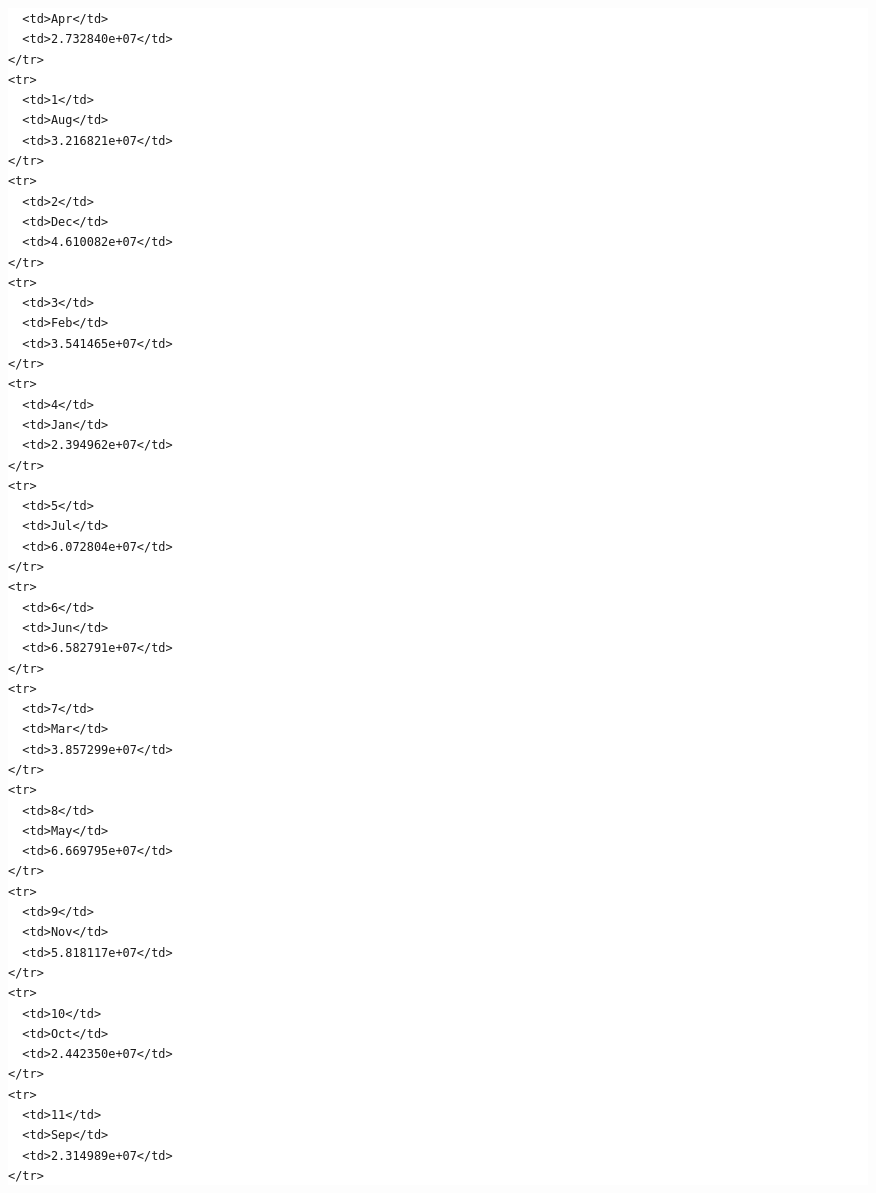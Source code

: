       <td>Apr</td>
      <td>2.732840e+07</td>
    </tr>
    <tr>
      <td>1</td>
      <td>Aug</td>
      <td>3.216821e+07</td>
    </tr>
    <tr>
      <td>2</td>
      <td>Dec</td>
      <td>4.610082e+07</td>
    </tr>
    <tr>
      <td>3</td>
      <td>Feb</td>
      <td>3.541465e+07</td>
    </tr>
    <tr>
      <td>4</td>
      <td>Jan</td>
      <td>2.394962e+07</td>
    </tr>
    <tr>
      <td>5</td>
      <td>Jul</td>
      <td>6.072804e+07</td>
    </tr>
    <tr>
      <td>6</td>
      <td>Jun</td>
      <td>6.582791e+07</td>
    </tr>
    <tr>
      <td>7</td>
      <td>Mar</td>
      <td>3.857299e+07</td>
    </tr>
    <tr>
      <td>8</td>
      <td>May</td>
      <td>6.669795e+07</td>
    </tr>
    <tr>
      <td>9</td>
      <td>Nov</td>
      <td>5.818117e+07</td>
    </tr>
    <tr>
      <td>10</td>
      <td>Oct</td>
      <td>2.442350e+07</td>
    </tr>
    <tr>
      <td>11</td>
      <td>Sep</td>
      <td>2.314989e+07</td>
    </tr>
  </tbody>
</table>
</div>
